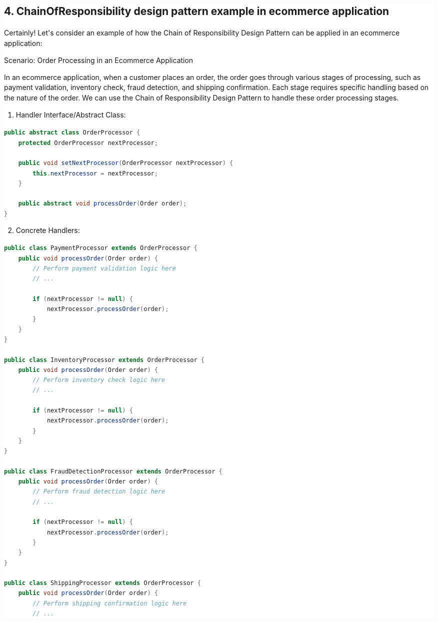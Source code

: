 ## 4. ChainOfResponsibility design pattern example in ecommerce application 

Certainly! Let's consider an example of how the Chain of Responsibility Design Pattern can be applied in an ecommerce application:

Scenario: Order Processing in an Ecommerce Application

In an ecommerce application, when a customer places an order, the order goes through various stages of processing, such as payment validation, inventory check, fraud detection, and shipping confirmation. Each stage requires specific handling based on the nature of the order. We can use the Chain of Responsibility Design Pattern to handle these order processing stages.

1. Handler Interface/Abstract Class:
```java
public abstract class OrderProcessor {
    protected OrderProcessor nextProcessor;

    public void setNextProcessor(OrderProcessor nextProcessor) {
        this.nextProcessor = nextProcessor;
    }

    public abstract void processOrder(Order order);
}
```

2. Concrete Handlers:
```java
public class PaymentProcessor extends OrderProcessor {
    public void processOrder(Order order) {
        // Perform payment validation logic here
        // ...

        if (nextProcessor != null) {
            nextProcessor.processOrder(order);
        }
    }
}

public class InventoryProcessor extends OrderProcessor {
    public void processOrder(Order order) {
        // Perform inventory check logic here
        // ...

        if (nextProcessor != null) {
            nextProcessor.processOrder(order);
        }
    }
}

public class FraudDetectionProcessor extends OrderProcessor {
    public void processOrder(Order order) {
        // Perform fraud detection logic here
        // ...

        if (nextProcessor != null) {
            nextProcessor.processOrder(order);
        }
    }
}

public class ShippingProcessor extends OrderProcessor {
    public void processOrder(Order order) {
        // Perform shipping confirmation logic here
        // ...
```